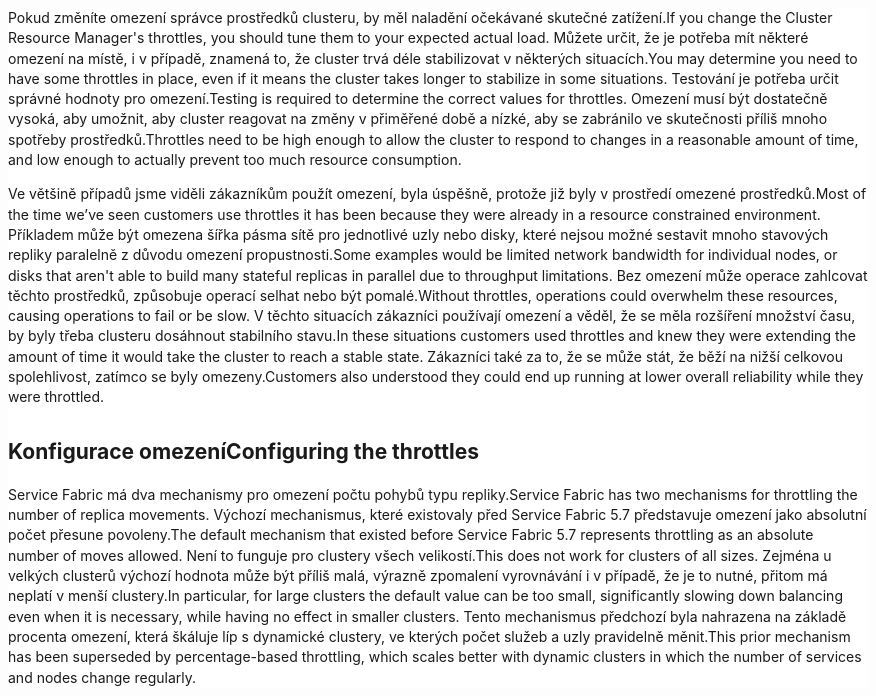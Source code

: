 <span data-ttu-id="a105d-111">Pokud změníte omezení správce prostředků clusteru, by měl naladění očekávané skutečné zatížení.</span><span class="sxs-lookup"><span data-stu-id="a105d-111">If you change the Cluster Resource Manager's throttles, you should tune them to your expected actual load.</span></span> <span data-ttu-id="a105d-112">Můžete určit, že je potřeba mít některé omezení na místě, i v případě, znamená to, že cluster trvá déle stabilizovat v některých situacích.</span><span class="sxs-lookup"><span data-stu-id="a105d-112">You may determine you need to have some throttles in place, even if it means the cluster takes longer to stabilize in some situations.</span></span> <span data-ttu-id="a105d-113">Testování je potřeba určit správné hodnoty pro omezení.</span><span class="sxs-lookup"><span data-stu-id="a105d-113">Testing is required to determine the correct values for throttles.</span></span> <span data-ttu-id="a105d-114">Omezení musí být dostatečně vysoká, aby umožnit, aby cluster reagovat na změny v přiměřené době a nízké, aby se zabránilo ve skutečnosti příliš mnoho spotřeby prostředků.</span><span class="sxs-lookup"><span data-stu-id="a105d-114">Throttles need to be high enough to allow the cluster to respond to changes in a reasonable amount of time, and low enough to actually prevent too much resource consumption.</span></span> 

<span data-ttu-id="a105d-115">Ve většině případů jsme viděli zákazníkům použít omezení, byla úspěšně, protože již byly v prostředí omezené prostředků.</span><span class="sxs-lookup"><span data-stu-id="a105d-115">Most of the time we’ve seen customers use throttles it has been because they were already in a resource constrained environment.</span></span> <span data-ttu-id="a105d-116">Příkladem může být omezena šířka pásma sítě pro jednotlivé uzly nebo disky, které nejsou možné sestavit mnoho stavových repliky paralelně z důvodu omezení propustnosti.</span><span class="sxs-lookup"><span data-stu-id="a105d-116">Some examples would be limited network bandwidth for individual nodes, or disks that aren't able to build many stateful replicas in parallel due to throughput limitations.</span></span> <span data-ttu-id="a105d-117">Bez omezení může operace zahlcovat těchto prostředků, způsobuje operací selhat nebo být pomalé.</span><span class="sxs-lookup"><span data-stu-id="a105d-117">Without throttles, operations could overwhelm these resources, causing operations to fail or be slow.</span></span> <span data-ttu-id="a105d-118">V těchto situacích zákazníci používají omezení a věděl, že se měla rozšíření množství času, by byly třeba clusteru dosáhnout stabilního stavu.</span><span class="sxs-lookup"><span data-stu-id="a105d-118">In these situations customers used throttles and knew they were extending the amount of time it would take the cluster to reach a stable state.</span></span> <span data-ttu-id="a105d-119">Zákazníci také za to, že se může stát, že běží na nižší celkovou spolehlivost, zatímco se byly omezeny.</span><span class="sxs-lookup"><span data-stu-id="a105d-119">Customers also understood they could end up running at lower overall reliability while they were throttled.</span></span>


## <a name="configuring-the-throttles"></a><span data-ttu-id="a105d-120">Konfigurace omezení</span><span class="sxs-lookup"><span data-stu-id="a105d-120">Configuring the throttles</span></span>

<span data-ttu-id="a105d-121">Service Fabric má dva mechanismy pro omezení počtu pohybů typu repliky.</span><span class="sxs-lookup"><span data-stu-id="a105d-121">Service Fabric has two mechanisms for throttling the number of replica movements.</span></span> <span data-ttu-id="a105d-122">Výchozí mechanismus, které existovaly před Service Fabric 5.7 představuje omezení jako absolutní počet přesune povoleny.</span><span class="sxs-lookup"><span data-stu-id="a105d-122">The default mechanism that existed before Service Fabric 5.7 represents throttling as an absolute number of moves allowed.</span></span> <span data-ttu-id="a105d-123">Není to funguje pro clustery všech velikostí.</span><span class="sxs-lookup"><span data-stu-id="a105d-123">This does not work for clusters of all sizes.</span></span> <span data-ttu-id="a105d-124">Zejména u velkých clusterů výchozí hodnota může být příliš malá, výrazně zpomalení vyrovnávání i v případě, že je to nutné, přitom má neplatí v menší clustery.</span><span class="sxs-lookup"><span data-stu-id="a105d-124">In particular, for large clusters the default value can be too small, significantly slowing down balancing even when it is necessary, while having no effect in smaller clusters.</span></span> <span data-ttu-id="a105d-125">Tento mechanismus předchozí byla nahrazena na základě procenta omezení, která škáluje líp s dynamické clustery, ve kterých počet služeb a uzly pravidelně měnit.</span><span class="sxs-lookup"><span data-stu-id="a105d-125">This prior mechanism has been superseded by percentage-based throttling, which scales better with dynamic clusters in which the number of services and nodes change regularly.</span></span>
